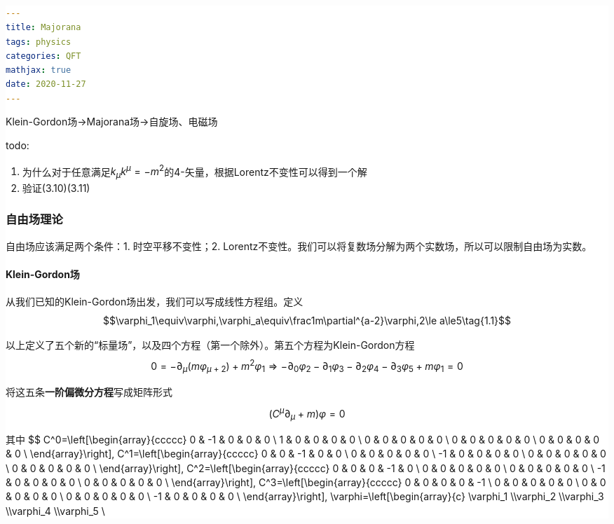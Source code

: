 ```yaml
---
title: Majorana
tags: physics
categories: QFT
mathjax: true
date: 2020-11-27
---
```


Klein-Gordon场$\rightarrow$Majorana场$\rightarrow$自旋场、电磁场

todo:

1. 为什么对于任意满足$k_\mu k^\mu=-m^2$的4-矢量，根据Lorentz不变性可以得到一个解
2. 验证(3.10)(3.11)



### 自由场理论

自由场应该满足两个条件：1. 时空平移不变性；2. Lorentz不变性。我们可以将复数场分解为两个实数场，所以可以限制自由场为实数。

#### Klein-Gordon场

从我们已知的Klein-Gordon场出发，我们可以写成线性方程组。定义
$$\varphi_1\equiv\varphi,\varphi_a\equiv\frac1m\partial^{a-2}\varphi,2\le a\le5\tag{1.1}$$

以上定义了五个新的“标量场”，以及四个方程（第一个除外）。第五个方程为Klein-Gordon方程
$$0=-\partial_\mu(m\varphi_{\mu+2})+m^2\varphi_1\Rightarrow
-\partial_0\varphi_2-\partial_1\varphi_3-\partial_2\varphi_4-\partial_3\varphi_5+m\varphi_1=0\tag{1.2}$$

将这五条**一阶偏微分方程**写成矩阵形式
$$(C^\mu\partial_\mu+m)\varphi=0\tag{1.3}$$

其中
$$
C^0=\left[\begin{array}{ccccc}
0 & -1 & 0 & 0 & 0 \\
1 & 0 & 0 & 0 & 0 \\
0 & 0 & 0 & 0 & 0 \\
0 & 0 & 0 & 0 & 0 \\
0 & 0 & 0 & 0 & 0 \\
\end{array}\right],
C^1=\left[\begin{array}{ccccc}
0 & 0 & -1 & 0 & 0 \\
0 & 0 & 0 & 0 & 0 \\
-1 & 0 & 0 & 0 & 0 \\
0 & 0 & 0 & 0 & 0 \\
0 & 0 & 0 & 0 & 0 \\
\end{array}\right],
C^2=\left[\begin{array}{ccccc}
0 & 0 & 0 & -1 & 0 \\
0 & 0 & 0 & 0 & 0 \\
0 & 0 & 0 & 0 & 0 \\
-1 & 0 & 0 & 0 & 0 \\
0 & 0 & 0 & 0 & 0 \\
\end{array}\right],
C^3=\left[\begin{array}{ccccc}
0 & 0 & 0 & 0 & -1 \\
0 & 0 & 0 & 0 & 0 \\
0 & 0 & 0 & 0 & 0 \\
0 & 0 & 0 & 0 & 0 \\
-1 & 0 & 0 & 0 & 0 \\
\end{array}\right],
\varphi=\left[\begin{array}{c}
\varphi_1 \\\varphi_2 \\\varphi_3 \\\varphi_4 \\\varphi_5 \\